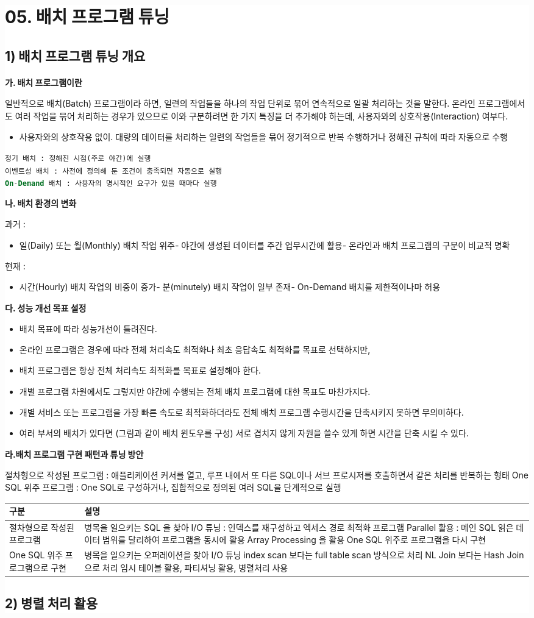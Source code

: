 # 05. 배치 프로그램 튜닝



## 1) 배치 프로그램 튜닝 개요

**가. 배치 프로그램이란**

일반적으로 배치(Batch) 프로그램이라 하면, 일련의 작업들을 하나의 작업 단위로 묶어 연속적으로 일괄 처리하는 것을 말한다. 온라인 프로그램에서도 여러 작업을 묶어 처리하는 경우가 있으므로 이와 구분하려면 한 가지 특징을 더 추가해야 하는데, 사용자와의 상호작용(Interaction) 여부다.

- 사용자와의 상호작용 없이. 대량의 데이터를 처리하는 일련의 작업들을 묶어 정기적으로 반복 수행하거나 정해진 규칙에 따라 자동으로 수행

```sql
정기 배치 : 정해진 시점(주로 야간)에 실행
이벤트성 배치 : 사전에 정의해 둔 조건이 충족되면 자동으로 실행
On-Demand 배치 : 사용자의 명시적인 요구가 있을 때마다 실행
```



**나. 배치 환경의 변화**

과거 :

- 일(Daily) 또는 월(Monthly) 배치 작업 위주- 야간에 생성된 데이터를 주간 업무시간에 활용- 온라인과 배치 프로그램의 구분이 비교적 명확

현재 :

- 시간(Hourly) 배치 작업의 비중이 증가- 분(minutely) 배치 작업이 일부 존재- On-Demand 배치를 제한적이나마 허용



**다. 성능 개선 목표 설정**

- 배치 목표에 따라 성능개선이 틀려진다.

- 온라인 프로그램은 경우에 따라 전체 처리속도 최적화나 최초 응답속도 최적화를 목표로 선택하지만,
- 배치 프로그램은 항상 전체 처리속도 최적화를 목표로 설정해야 한다.
- 개별 프로그램 차원에서도 그렇지만 야간에 수행되는 전체 배치 프로그램에 대한 목표도 마찬가지다.

- 개별 서비스 또는 프로그램을 가장 빠른 속도로 최적화하더라도 전체 배치 프로그램 수행시간을 단축시키지 못하면 무의미하다.
- 여러 부서의 배치가 있다면 (그림과 같이 배치 윈도우를 구성) 서로 겹치지 않게 자원을 쓸수 있게 하면 시간을 단축 시킬 수 있다.



**라.배치 프로그램 구현 패턴과 튜닝 방안**

절차형으로 작성된 프로그램 : 애플리케이션 커서를 열고, 루프 내에서 또 다른 SQL이나 서브 프로시저를 호출하면서 같은 처리를 반복하는 형태
One SQL 위주 프로그램 : One SQL로 구성하거나, 집합적으로 정의된 여러 SQL을 단계적으로 실행

| 구분                           | 설명                                                         |
| :----------------------------- | :----------------------------------------------------------- |
| 절차형으로 작성된 프로그램     | 병목을 일으키는 SQL 을 찾아 I/O 튜닝 : 인덱스를 재구성하고 엑세스 경로 최적화 프로그램 Parallel 활용 : 메인 SQL 읽은 데이터 범위를 달리하여 프로그램을 동시에 활용 Array Processing 을 활용 One SQL 위주로 프로그램을 다시 구현 |
| One SQL 위주 프로그램으로 구현 | 병목을 일으키는 오퍼레이션을 찾아 I/O 튜닝 index scan 보다는 full table scan 방식으로 처리 NL Join 보다는 Hash Join 으로 처리 임시 테이블 활용, 파티셔닝 활용, 병렬처리 사용 |



## 2) 병렬 처리 활용
